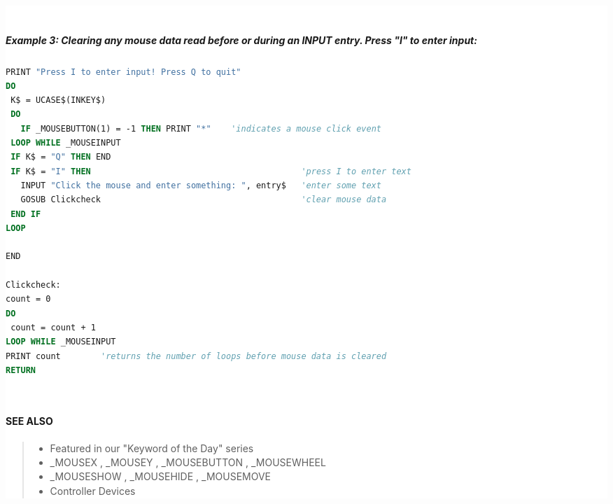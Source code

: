 <br>



##### Example 3: Clearing any mouse data read before or during an INPUT entry. Press "I" to enter input:
```vb
PRINT "Press I to enter input! Press Q to quit"
DO
 K$ = UCASE$(INKEY$)
 DO
   IF _MOUSEBUTTON(1) = -1 THEN PRINT "*"    'indicates a mouse click event
 LOOP WHILE _MOUSEINPUT
 IF K$ = "Q" THEN END
 IF K$ = "I" THEN                                          'press I to enter text
   INPUT "Click the mouse and enter something: ", entry$   'enter some text
   GOSUB Clickcheck                                        'clear mouse data
 END IF
LOOP

END

Clickcheck:
count = 0
DO
 count = count + 1
LOOP WHILE _MOUSEINPUT
PRINT count        'returns the number of loops before mouse data is cleared
RETURN
```
  
<br>


</blockquote>

#### SEE ALSO

<blockquote>


* Featured in our "Keyword of the Day" series
* _MOUSEX , _MOUSEY , _MOUSEBUTTON , _MOUSEWHEEL
* _MOUSESHOW , _MOUSEHIDE , _MOUSEMOVE
* Controller Devices
</blockquote>
